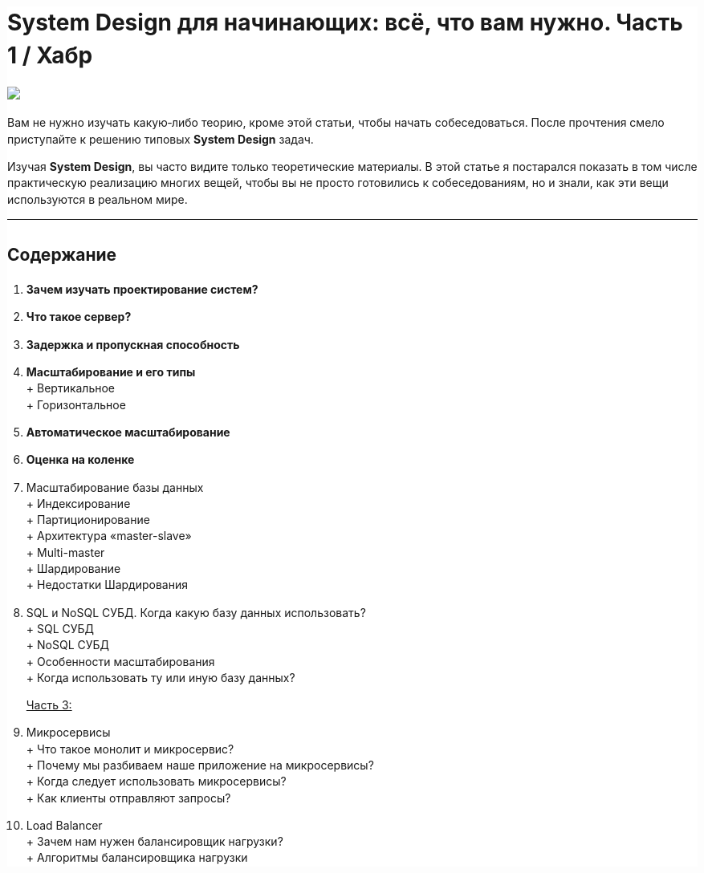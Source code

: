 # System Design для начинающих: всё, что вам нужно. Часть 1 / Хабр
![](https://habrastorage.org/getpro/habr/upload_files/887/b80/829/887b80829d73cc39b597f8c84b026fa2.png)

Вам не нужно изучать какую‑либо теорию, кроме этой статьи, чтобы начать собеседоваться. После прочтения смело приступайте к решению типовых **System Design** задач.

Изучая **System Design**, вы часто видите только теоретические материалы. В этой статье я постарался показать в том числе практическую реализацию многих вещей, чтобы вы не просто готовились к собеседованиям, но и знали, как эти вещи используются в реальном мире.

* * *

Содержание
----------

1.  **Зачем изучать проектирование систем?**
    
2.  **Что такое сервер?**
    
3.  **Задержка и пропускная способность**
    
4.  **Масштабирование и его типы**  
    \+ Вертикальное  
    \+ Горизонтальное
    
5.  **Автоматическое масштабирование**
    
6.  **Оценка на коленке**
    

8.  Масштабирование базы данных  
    \+ Индексирование  
    \+ Партиционирование  
    \+ Архитектура «master-slave»  
    \+ Multi-master  
    \+ Шардирование  
    \+ Недостатки Шардирования
    
9.  SQL и NoSQL СУБД. Когда какую базу данных использовать?  
    \+ SQL СУБД  
    \+ NoSQL СУБД  
    \+ Особенности масштабирования  
    \+ Когда использовать ту или иную базу данных?
    
    [Часть 3:](https://habr.com/ru/articles/885054/)
    
10.  Микросервисы  
    \+ Что такое монолит и микросервис?  
    \+ Почему мы разбиваем наше приложение на микросервисы?  
    \+ Когда следует использовать микросервисы?  
    \+ Как клиенты отправляют запросы?
    
11.  Load Balancer  
    \+ Зачем нам нужен балансировщик нагрузки?  
    + Алгоритмы балансировщика нагрузки
    